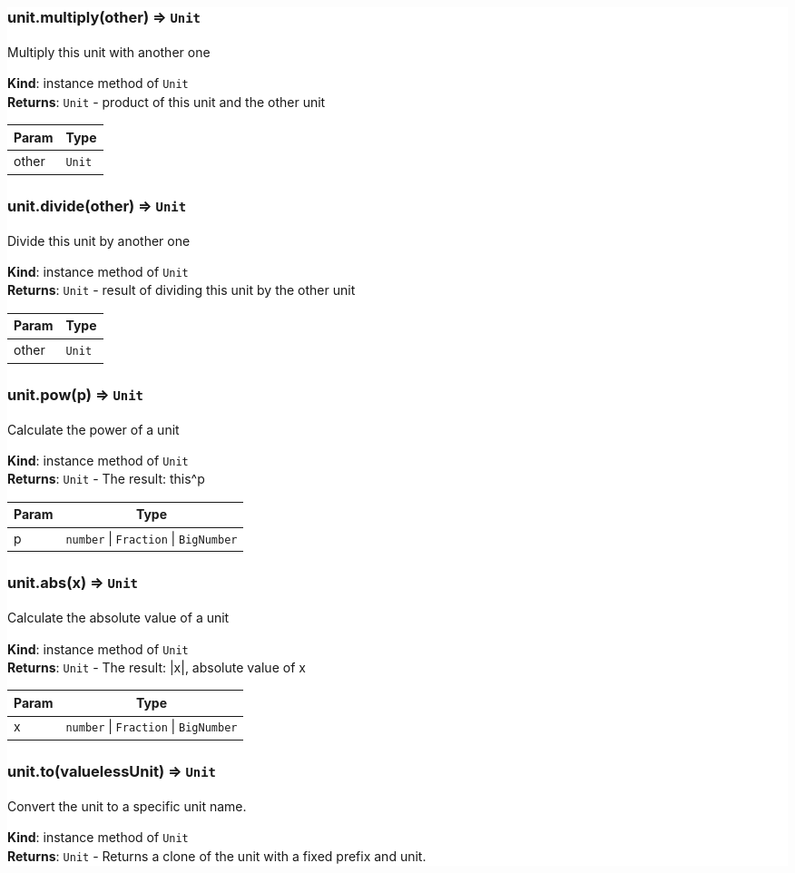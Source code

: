 <a name="Unit+multiply"></a>
### unit.multiply(other) ⇒ <code>Unit</code>
Multiply this unit with another one

**Kind**: instance method of <code>Unit</code>  
**Returns**: <code>Unit</code> - product of this unit and the other unit  

| Param | Type |
| --- | --- |
| other | <code>Unit</code> | 

<a name="Unit+divide"></a>
### unit.divide(other) ⇒ <code>Unit</code>
Divide this unit by another one

**Kind**: instance method of <code>Unit</code>  
**Returns**: <code>Unit</code> - result of dividing this unit by the other unit  

| Param | Type |
| --- | --- |
| other | <code>Unit</code> | 

<a name="Unit+pow"></a>
### unit.pow(p) ⇒ <code>Unit</code>
Calculate the power of a unit

**Kind**: instance method of <code>Unit</code>  
**Returns**: <code>Unit</code> - The result: this^p  

| Param | Type |
| --- | --- |
| p | <code>number</code> &#124; <code>Fraction</code> &#124; <code>BigNumber</code> | 

<a name="Unit+abs"></a>
### unit.abs(x) ⇒ <code>Unit</code>
Calculate the absolute value of a unit

**Kind**: instance method of <code>Unit</code>  
**Returns**: <code>Unit</code> - The result: |x|, absolute value of x  

| Param | Type |
| --- | --- |
| x | <code>number</code> &#124; <code>Fraction</code> &#124; <code>BigNumber</code> | 

<a name="Unit+to"></a>
### unit.to(valuelessUnit) ⇒ <code>Unit</code>
Convert the unit to a specific unit name.

**Kind**: instance method of <code>Unit</code>  
**Returns**: <code>Unit</code> - Returns a clone of the unit with a fixed prefix and unit.  
